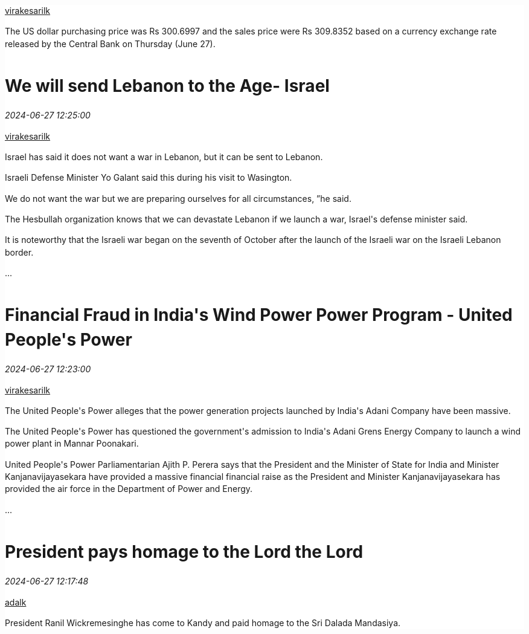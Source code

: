 [virakesarilk](https://www.virakesari.lk/article/187088)

The US dollar purchasing price was Rs 300.6997 and the sales price were Rs 309.8352 based on a currency exchange rate released by the Central Bank on Thursday (June 27).



# We will send Lebanon to the Age- Israel

*2024-06-27 12:25:00*

[virakesarilk](https://www.virakesari.lk/article/187089)

Israel has said it does not want a war in Lebanon, but it can be sent to Lebanon.

Israeli Defense Minister Yo Galant said this during his visit to Wasington.

We do not want the war but we are preparing ourselves for all circumstances, ”he said.

The Hesbullah organization knows that we can devastate Lebanon if we launch a war, Israel's defense minister said.

It is noteworthy that the Israeli war began on the seventh of October after the launch of the Israeli war on the Israeli Lebanon border.

...



# Financial Fraud in India's Wind Power Power Program - United People's Power

*2024-06-27 12:23:00*

[virakesarilk](https://www.virakesari.lk/article/187087)

The United People's Power alleges that the power generation projects launched by India's Adani Company have been massive.

The United People's Power has questioned the government's admission to India's Adani Grens Energy Company to launch a wind power plant in Mannar Poonakari.

United People's Power Parliamentarian Ajith P. Perera says that the President and the Minister of State for India and Minister Kanjanavijayasekara have provided a massive financial financial raise as the President and Minister Kanjanavijayasekara has provided the air force in the Department of Power and Energy.

...



# President pays homage to the Lord the Lord

*2024-06-27 12:17:48*

[adalk](https://www.ada.lk/religion/ජනපති-දළඳා-සමිඳුන්-වැඳ-පුදා-ගනියි/4-410476)

President Ranil Wickremesinghe has come to Kandy and paid homage to the Sri Dalada Mandasiya.
